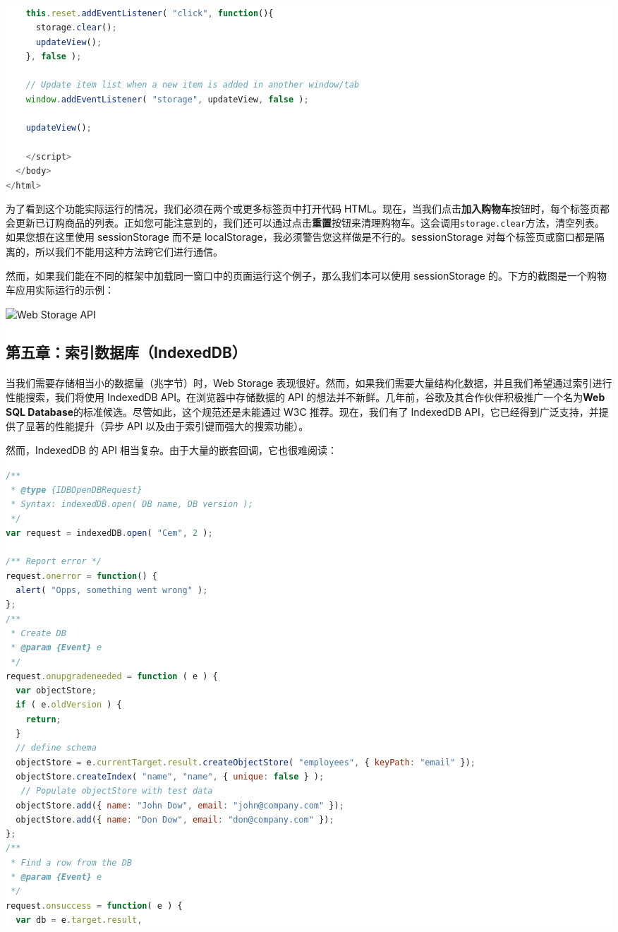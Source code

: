 ```js
    this.reset.addEventListener( "click", function(){
      storage.clear();
      updateView();
    }, false );

    // Update item list when a new item is added in another window/tab
    window.addEventListener( "storage", updateView, false );

    updateView();

    </script>
  </body>
</html>
```

为了看到这个功能实际运行的情况，我们必须在两个或更多标签页中打开代码 HTML。现在，当我们点击**加入购物车**按钮时，每个标签页都会更新已订购商品的列表。正如您可能注意到的，我们还可以通过点击**重置**按钮来清理购物车。这会调用`storage.clear`方法，清空列表。如果您想在这里使用 sessionStorage 而不是 localStorage，我必须警告您这样做是不行的。sessionStorage 对每个标签页或窗口都是隔离的，所以我们不能用这种方法跨它们进行通信。

然而，如果我们能在不同的框架中加载同一窗口中的页面运行这个例子，那么我们本可以使用 sessionStorage 的。下方的截图是一个购物车应用实际运行的示例：

![Web Storage API](https://github.com/OpenDocCN/freelearn-js-pt2-zh/raw/master/docs/js-ulk/img/00008.jpeg)


## 第五章：索引数据库（IndexedDB）

当我们需要存储相当小的数据量（兆字节）时，Web Storage 表现很好。然而，如果我们需要大量结构化数据，并且我们希望通过索引进行性能搜索，我们将使用 IndexedDB API。在浏览器中存储数据的 API 的想法并不新鲜。几年前，谷歌及其合作伙伴积极推广一个名为**Web SQL Database**的标准候选。尽管如此，这个规范还是未能通过 W3C 推荐。现在，我们有了 IndexedDB API，它已经得到广泛支持，并提供了显著的性能提升（异步 API 以及由于索引键而强大的搜索功能）。

然而，IndexedDB 的 API 相当复杂。由于大量的嵌套回调，它也很难阅读：

```js
/**
 * @type {IDBOpenDBRequest}
 * Syntax: indexedDB.open( DB name, DB version );
 */
var request = indexedDB.open( "Cem", 2 );

/** Report error */
request.onerror = function() {
  alert( "Opps, something went wrong" );
};
/**
 * Create DB
 * @param {Event} e
 */
request.onupgradeneeded = function ( e ) {
  var objectStore;
  if ( e.oldVersion ) {
    return;
  }
  // define schema
  objectStore = e.currentTarget.result.createObjectStore( "employees", { keyPath: "email" });
  objectStore.createIndex( "name", "name", { unique: false } );
   // Populate objectStore with test data
  objectStore.add({ name: "John Dow", email: "john@company.com" });
  objectStore.add({ name: "Don Dow", email: "don@company.com" });
};
/**
 * Find a row from the DB
 * @param {Event} e
 */
request.onsuccess = function( e ) {
  var db = e.target.result,
```